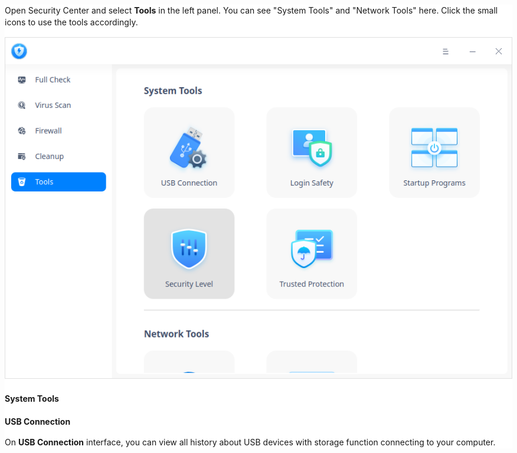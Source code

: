 Open Security Center and select **Tools** in the left panel. You can see "System Tools" and "Network Tools" here. Click the small icons to use the tools accordingly. 

![0|security_tool](fig/security_tool.png)

#### System Tools

**USB Connection**

On **USB Connection** interface, you can view all history about USB devices with storage function connecting to your computer.
